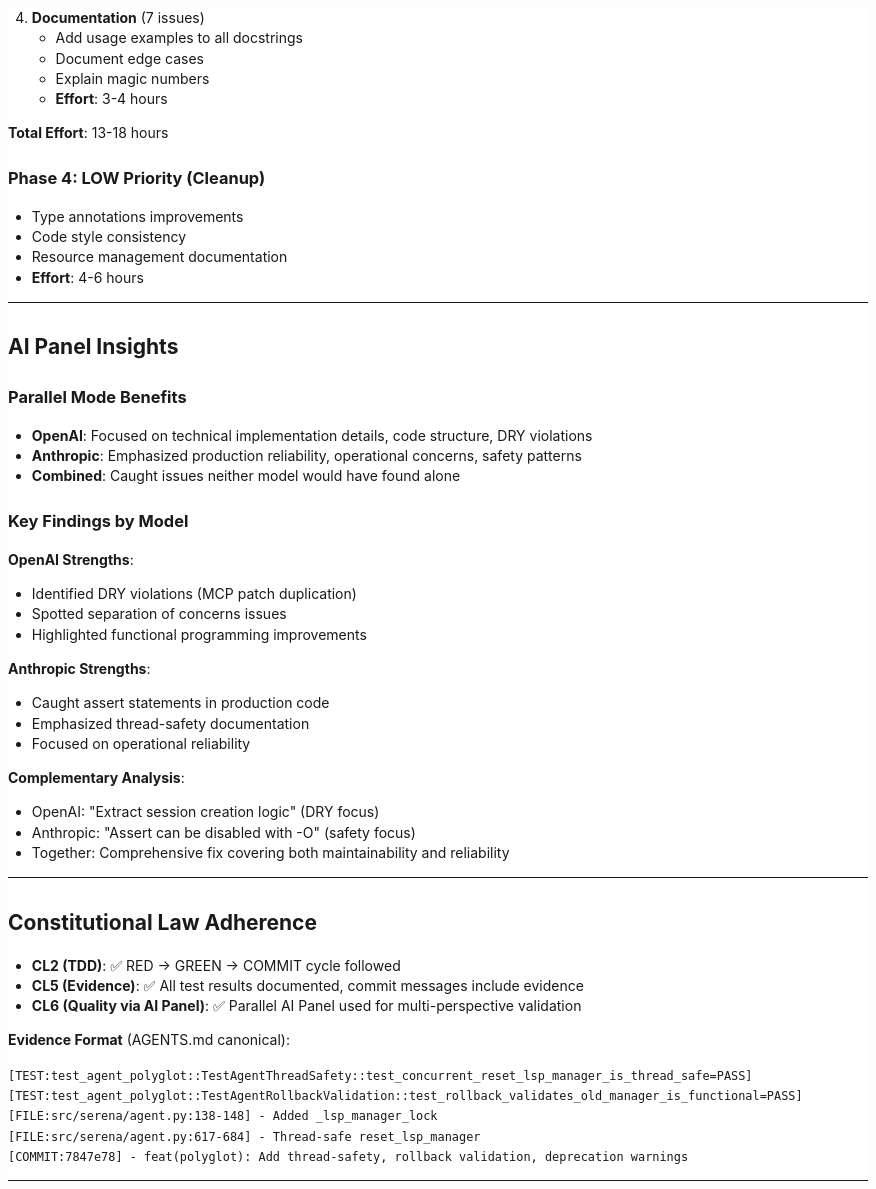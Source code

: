4. **Documentation** (7 issues)
   - Add usage examples to all docstrings
   - Document edge cases
   - Explain magic numbers
   - **Effort**: 3-4 hours

**Total Effort**: 13-18 hours

### Phase 4: LOW Priority (Cleanup)
- Type annotations improvements
- Code style consistency
- Resource management documentation
- **Effort**: 4-6 hours

---

## AI Panel Insights

### Parallel Mode Benefits
- **OpenAI**: Focused on technical implementation details, code structure, DRY violations
- **Anthropic**: Emphasized production reliability, operational concerns, safety patterns
- **Combined**: Caught issues neither model would have found alone

### Key Findings by Model

**OpenAI Strengths**:
- Identified DRY violations (MCP patch duplication)
- Spotted separation of concerns issues
- Highlighted functional programming improvements

**Anthropic Strengths**:
- Caught assert statements in production code
- Emphasized thread-safety documentation
- Focused on operational reliability

**Complementary Analysis**:
- OpenAI: "Extract session creation logic" (DRY focus)
- Anthropic: "Assert can be disabled with -O" (safety focus)
- Together: Comprehensive fix covering both maintainability and reliability

---

## Constitutional Law Adherence

- **CL2 (TDD)**: ✅ RED → GREEN → COMMIT cycle followed
- **CL5 (Evidence)**: ✅ All test results documented, commit messages include evidence
- **CL6 (Quality via AI Panel)**: ✅ Parallel AI Panel used for multi-perspective validation

**Evidence Format** (AGENTS.md canonical):
```
[TEST:test_agent_polyglot::TestAgentThreadSafety::test_concurrent_reset_lsp_manager_is_thread_safe=PASS]
[TEST:test_agent_polyglot::TestAgentRollbackValidation::test_rollback_validates_old_manager_is_functional=PASS]
[FILE:src/serena/agent.py:138-148] - Added _lsp_manager_lock
[FILE:src/serena/agent.py:617-684] - Thread-safe reset_lsp_manager
[COMMIT:7847e78] - feat(polyglot): Add thread-safety, rollback validation, deprecation warnings
```

---